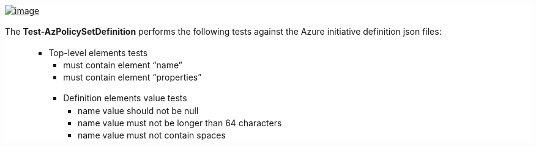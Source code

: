 <a href="https://blog.tyang.org/wp-content/uploads/2019/05/image-1.png"><img style="display: inline; background-image: none;" title="image" src="https://blog.tyang.org/wp-content/uploads/2019/05/image_thumb-1.png" alt="image" width="646" height="638" border="0" /></a>

The <strong>Test-AzPolicySetDefinition</strong> performs the following tests against the Azure initiative definition json files:

<ul>
    <li style="list-style-type: none;">
<ul>
    <li style="list-style-type: none;">
<ul></ul>
</li>
</ul>
</li>
</ul>

<ul>
    <li style="list-style-type: none;">
<ul>
    <li style="list-style-type: none;">
<ul>
    <li>Top-level elements tests
<ul>
    <li>must contain element “name”</li>
    <li>must contain element “properties”</li>
</ul>
</li>
    <li style="list-style-type: none;">
<ul></ul>
</li>
</ul>
</li>
</ul>
</li>
</ul>

<ul>
    <li style="list-style-type: none;">
<ul>
    <li style="list-style-type: none;">
<ul>
    <li style="list-style-type: none;">
<ul>
    <li>Definition elements value tests
<ul>
    <li>name value should not be null</li>
    <li>name value must not be longer than 64 characters</li>
    <li>name value must not contain spaces</li>
</ul>
</li>
</ul>
</li>
    <li style="list-style-type: none;">
<ul>
    <li style="list-style-type: none;">
<ul></ul>
</li>
</ul>
</li>
</ul>
</li>
</ul>
</li>
</ul>
